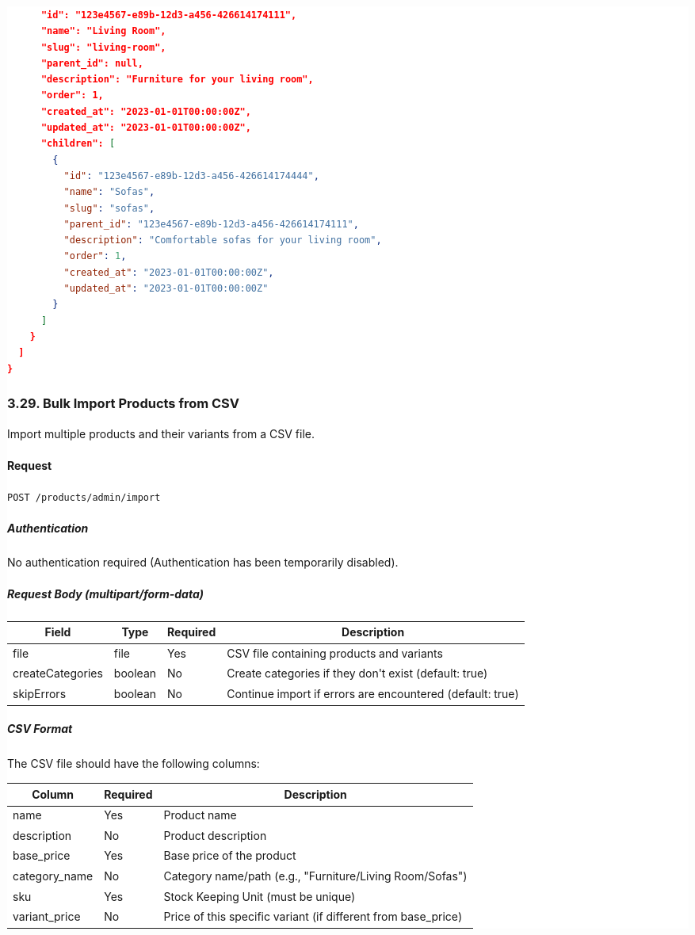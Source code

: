 ```json
      "id": "123e4567-e89b-12d3-a456-426614174111",
      "name": "Living Room",
      "slug": "living-room",
      "parent_id": null,
      "description": "Furniture for your living room",
      "order": 1,
      "created_at": "2023-01-01T00:00:00Z",
      "updated_at": "2023-01-01T00:00:00Z",
      "children": [
        {
          "id": "123e4567-e89b-12d3-a456-426614174444",
          "name": "Sofas",
          "slug": "sofas",
          "parent_id": "123e4567-e89b-12d3-a456-426614174111",
          "description": "Comfortable sofas for your living room",
          "order": 1,
          "created_at": "2023-01-01T00:00:00Z",
          "updated_at": "2023-01-01T00:00:00Z"
        }
      ]
    }
  ]
}
```

### 3.29. Bulk Import Products from CSV

Import multiple products and their variants from a CSV file.

#### Request

```
POST /products/admin/import
```

##### Authentication

No authentication required (Authentication has been temporarily disabled).

##### Request Body (multipart/form-data)

| Field            | Type    | Required | Description                                   |
|------------------|---------|----------|-----------------------------------------------|
| file             | file    | Yes      | CSV file containing products and variants     |
| createCategories | boolean | No       | Create categories if they don't exist (default: true) |
| skipErrors       | boolean | No       | Continue import if errors are encountered (default: true) |

##### CSV Format

The CSV file should have the following columns:

| Column          | Required | Description                                   |
|-----------------|----------|-----------------------------------------------|
| name            | Yes      | Product name                                  |
| description     | No       | Product description                           |
| base_price      | Yes      | Base price of the product                     |
| category_name   | No       | Category name/path (e.g., "Furniture/Living Room/Sofas") |
| sku             | Yes      | Stock Keeping Unit (must be unique)           |
| variant_price   | No       | Price of this specific variant (if different from base_price) |